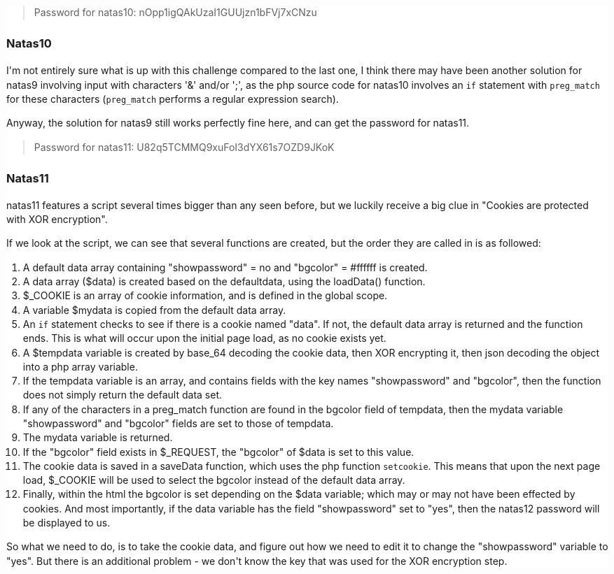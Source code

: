 > Password for natas10: nOpp1igQAkUzaI1GUUjzn1bFVj7xCNzu

### Natas10

I'm not entirely sure what is up with this challenge compared to the last one,
I think there may have been another solution for natas9 involving input with 
characters '&' and/or ';', as the php source code for natas10 involves an `if` 
statement with `preg_match` for these characters (`preg_match` performs a
regular expression search).

Anyway, the solution for natas9 still works perfectly fine here, and can
get the password for natas11.

> Password for natas11: U82q5TCMMQ9xuFoI3dYX61s7OZD9JKoK

### Natas11

natas11 features a script several times bigger than any seen before, but we
luckily receive a big clue in "Cookies are protected with XOR encryption".

If we look at the script, we can see that several functions are created, but
the order they are called in is as followed:

1. A default data array containing "showpassword" = no and "bgcolor" = #ffffff
is created.
2. A data array ($data) is created based on the defaultdata, using the
loadData() function.
  1. $\_COOKIE is an array of cookie information, and is defined in the global
  scope.
  2. A variable $mydata is copied from the default data array.
  3. An `if` statement checks to see if there is a cookie named "data". If not,
  the default data array is returned and the function ends. This is what will
  occur upon the initial page load, as no cookie exists yet.
  4. A $tempdata variable is created by base_64 decoding the cookie data, then
  XOR encrypting it, then json decoding the object into a php array variable.
  5. If the tempdata variable is an array, and contains fields with the key
  names "showpassword" and "bgcolor", then the function does not simply return
  the default data set.
  6. If any of the characters in a preg_match function are found in the bgcolor
  field of tempdata, then the mydata variable "showpassword" and "bgcolor"
  fields are set to those of tempdata.
  7. The mydata variable is returned.
3. If the "bgcolor" field exists in $\_REQUEST, the "bgcolor" of $data is set
to this value.
4. The cookie data is saved in a saveData function, which uses the php function
`setcookie`. This means that upon the next page load, $\_COOKIE will be used
to select the bgcolor instead of the default data array.
5. Finally, within the html the bgcolor is set depending on the $data variable;
which may or may not have been effected by cookies. And most importantly, if the
data variable has the field "showpassword" set to "yes", then the natas12
password will be displayed to us.

So what we need to do, is to take the cookie data, and figure out how we need
to edit it to change the "showpassword" variable to "yes". But there is an
additional problem - we don't know the key that was used for the XOR encryption
step.
